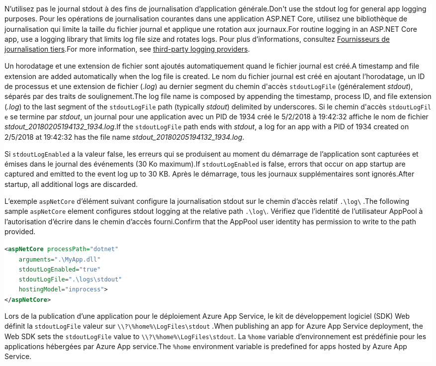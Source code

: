 <span data-ttu-id="99a6d-305">N’utilisez pas le journal stdout à des fins de journalisation d’application générale.</span><span class="sxs-lookup"><span data-stu-id="99a6d-305">Don't use the stdout log for general app logging purposes.</span></span> <span data-ttu-id="99a6d-306">Pour les opérations de journalisation courantes dans une application ASP.NET Core, utilisez une bibliothèque de journalisation qui limite la taille du fichier journal et applique une rotation aux journaux.</span><span class="sxs-lookup"><span data-stu-id="99a6d-306">For routine logging in an ASP.NET Core app, use a logging library that limits log file size and rotates logs.</span></span> <span data-ttu-id="99a6d-307">Pour plus d’informations, consultez [Fournisseurs de journalisation tiers](xref:fundamentals/logging/index#third-party-logging-providers).</span><span class="sxs-lookup"><span data-stu-id="99a6d-307">For more information, see [third-party logging providers](xref:fundamentals/logging/index#third-party-logging-providers).</span></span>

<span data-ttu-id="99a6d-308">Un horodatage et une extension de fichier sont ajoutés automatiquement quand le fichier journal est créé.</span><span class="sxs-lookup"><span data-stu-id="99a6d-308">A timestamp and file extension are added automatically when the log file is created.</span></span> <span data-ttu-id="99a6d-309">Le nom du fichier journal est créé en ajoutant l’horodatage, un ID de processus et une extension de fichier (*.log*) au dernier segment du chemin d'accès `stdoutLogFile` (généralement *stdout*), séparés par des traits de soulignement.</span><span class="sxs-lookup"><span data-stu-id="99a6d-309">The log file name is composed by appending the timestamp, process ID, and file extension (*.log*) to the last segment of the `stdoutLogFile` path (typically *stdout*) delimited by underscores.</span></span> <span data-ttu-id="99a6d-310">Si le chemin d'accès `stdoutLogFile` se termine par *stdout*, un journal pour une application avec un PID de 1934 créé le 5/2/2018 à 19:42:32 affiche le nom de fichier *stdout_20180205194132_1934.log*.</span><span class="sxs-lookup"><span data-stu-id="99a6d-310">If the `stdoutLogFile` path ends with *stdout*, a log for an app with a PID of 1934 created on 2/5/2018 at 19:42:32 has the file name *stdout_20180205194132_1934.log*.</span></span>

<span data-ttu-id="99a6d-311">Si `stdoutLogEnabled` a la valeur false, les erreurs qui se produisent au moment du démarrage de l’application sont capturées et émises dans le journal des événements (30 Ko maximum).</span><span class="sxs-lookup"><span data-stu-id="99a6d-311">If `stdoutLogEnabled` is false, errors that occur on app startup are captured and emitted to the event log up to 30 KB.</span></span> <span data-ttu-id="99a6d-312">Après le démarrage, tous les journaux supplémentaires sont ignorés.</span><span class="sxs-lookup"><span data-stu-id="99a6d-312">After startup, all additional logs are discarded.</span></span>

<span data-ttu-id="99a6d-313">L’exemple `aspNetCore` d’élément suivant configure la journalisation stdout sur le chemin d’accès relatif `.\log\` .</span><span class="sxs-lookup"><span data-stu-id="99a6d-313">The following sample `aspNetCore` element configures stdout logging at the relative path `.\log\`.</span></span> <span data-ttu-id="99a6d-314">Vérifiez que l’identité de l’utilisateur AppPool à l’autorisation d’écrire dans le chemin d’accès fourni.</span><span class="sxs-lookup"><span data-stu-id="99a6d-314">Confirm that the AppPool user identity has permission to write to the path provided.</span></span>

```xml
<aspNetCore processPath="dotnet"
    arguments=".\MyApp.dll"
    stdoutLogEnabled="true"
    stdoutLogFile=".\logs\stdout"
    hostingModel="inprocess">
</aspNetCore>
```

<span data-ttu-id="99a6d-315">Lors de la publication d’une application pour le déploiement Azure App Service, le kit de développement logiciel (SDK) Web définit la `stdoutLogFile` valeur sur `\\?\%home%\LogFiles\stdout` .</span><span class="sxs-lookup"><span data-stu-id="99a6d-315">When publishing an app for Azure App Service deployment, the Web SDK sets the `stdoutLogFile` value to `\\?\%home%\LogFiles\stdout`.</span></span> <span data-ttu-id="99a6d-316">La `%home` variable d’environnement est prédéfinie pour les applications hébergées par Azure App service.</span><span class="sxs-lookup"><span data-stu-id="99a6d-316">The `%home` environment variable is predefined for apps hosted by Azure App Service.</span></span>
